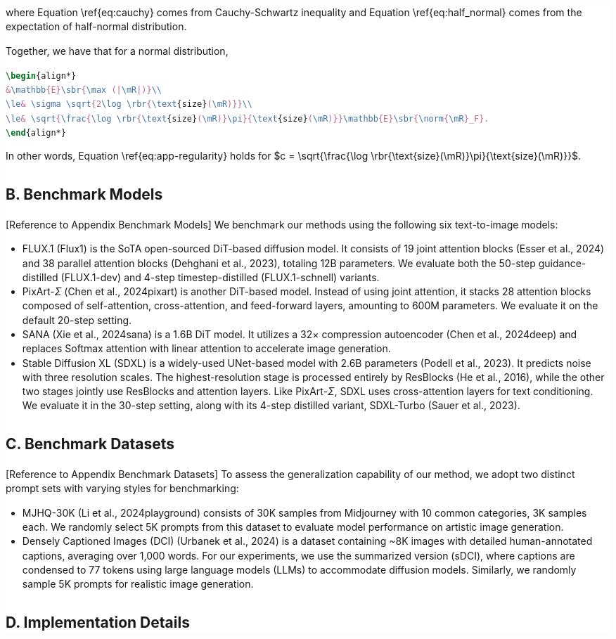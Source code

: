 where Equation \ref{eq:cauchy} comes from Cauchy-Schwartz inequality and Equation \ref{eq:half_normal} comes from the expectation of half-normal distribution.

Together, we have that for a normal distribution,

```latex
\begin{align*}
&\mathbb{E}\sbr{\max (|\mR|)}\\
\le& \sigma \sqrt{2\log \rbr{\text{size}(\mR)}}\\
\le& \sqrt{\frac{\log \rbr{\text{size}(\mR)}\pi}{\text{size}(\mR)}}\mathbb{E}\sbr{\norm{\mR}_F}.
\end{align*}
```

In other words, Equation \ref{eq:app-regularity} holds for $c = \sqrt{\frac{\log \rbr{\text{size}(\mR)}\pi}{\text{size}(\mR)}}$.

## B. Benchmark Models

[Reference to Appendix Benchmark Models]
We benchmark our methods using the following six text-to-image models:

* FLUX.1 (Flux1) is the SoTA open-sourced DiT-based diffusion model. It consists of 19 joint attention blocks (Esser et al., 2024) and 38 parallel attention blocks (Dehghani et al., 2023), totaling 12B parameters. We evaluate both the 50-step guidance-distilled (FLUX.1-dev) and 4-step timestep-distilled (FLUX.1-schnell) variants.
* PixArt-$\Sigma$ (Chen et al., 2024pixart) is another DiT-based model. Instead of using joint attention, it stacks 28 attention blocks composed of self-attention, cross-attention, and feed-forward layers, amounting to 600M parameters. We evaluate it on the default 20-step setting.
* SANA (Xie et al., 2024sana) is a 1.6B DiT model. It utilizes a 32× compression autoencoder (Chen et al., 2024deep) and replaces Softmax attention with linear attention to accelerate image generation.
* Stable Diffusion XL (SDXL) is a widely-used UNet-based model with 2.6B parameters (Podell et al., 2023). It predicts noise with three resolution scales. The highest-resolution stage is processed entirely by ResBlocks (He et al., 2016), while the other two stages jointly use ResBlocks and attention layers. Like PixArt-$\Sigma$, SDXL uses cross-attention layers for text conditioning. We evaluate it in the 30-step setting, along with its 4-step distilled variant, SDXL-Turbo (Sauer et al., 2023).

## C. Benchmark Datasets

[Reference to Appendix Benchmark Datasets]
To assess the generalization capability of our method, we adopt two distinct prompt sets with varying styles for benchmarking:

* MJHQ-30K (Li et al., 2024playground) consists of 30K samples from Midjourney with 10 common categories, 3K samples each. We randomly select 5K prompts from this dataset to evaluate model performance on artistic image generation.
* Densely Captioned Images (DCI) (Urbanek et al., 2024) is a dataset containing ~8K images with detailed human-annotated captions, averaging over 1,000 words. For our experiments, we use the summarized version (sDCI), where captions are condensed to 77 tokens using large language models (LLMs) to accommodate diffusion models. Similarly, we randomly sample 5K prompts for realistic image generation.

## D. Implementation Details


[^3]: Measured by the number of Multiply-Accumulate operations (MACs). 1 MAC=2 FLOPs.
[^4]: [https://en.wikipedia.org/wiki/Structural_similarity_index_measure](https://en.wikipedia.org/wiki/Structural_similarity_index_measure)